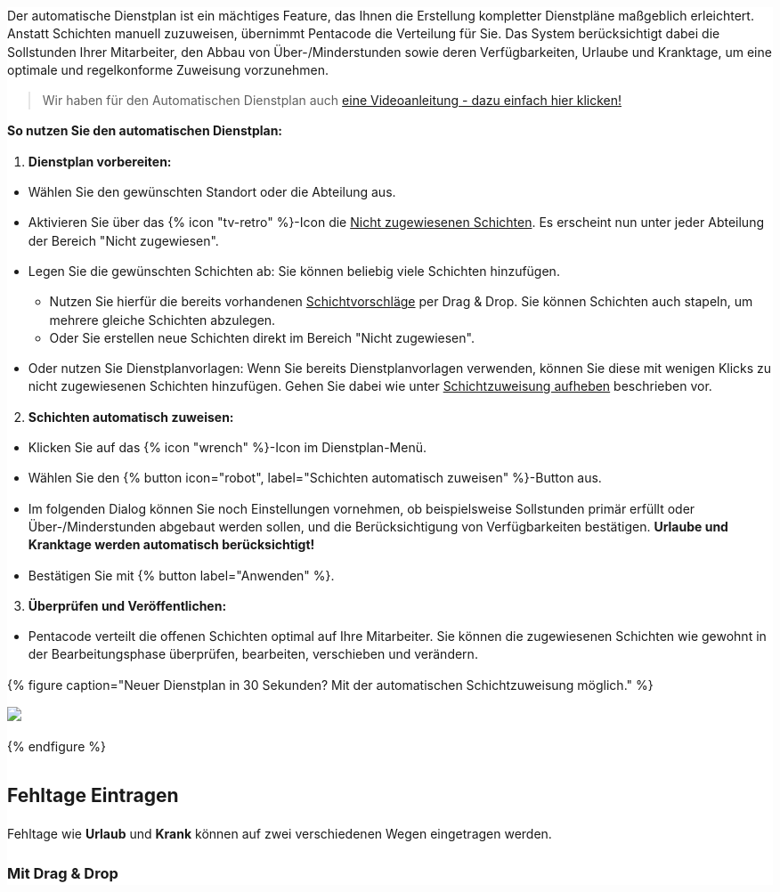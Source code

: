 Der automatische Dienstplan ist ein mächtiges Feature, das Ihnen die Erstellung kompletter Dienstpläne maßgeblich erleichtert. Anstatt Schichten manuell zuzuweisen, übernimmt Pentacode die Verteilung für Sie. Das System berücksichtigt dabei die Sollstunden Ihrer Mitarbeiter, den Abbau von Über-/Minderstunden sowie deren Verfügbarkeiten, Urlaube und Kranktage, um eine optimale und regelkonforme Zuweisung vorzunehmen.

> Wir haben für den Automatischen Dienstplan auch [eine Videoanleitung - dazu einfach hier klicken!](https://www.loom.com/share/3a3f858a70b64abe8614778776053a9c?sid=75cc167c-cdd1-4096-aba5-f7792808c115) 

**So nutzen Sie den automatischen Dienstplan:**

1. **Dienstplan vorbereiten:**
  - Wählen Sie den gewünschten Standort oder die Abteilung aus.

  - Aktivieren Sie über das {% icon "tv-retro" %}-Icon die [Nicht zugewiesenen Schichten](#nicht-zugewiesene-schichten). Es erscheint nun unter jeder Abteilung der Bereich "Nicht zugewiesen".

  - Legen Sie die gewünschten Schichten ab: Sie können beliebig viele Schichten hinzufügen. 
    - Nutzen Sie hierfür die bereits vorhandenen [Schichtvorschläge](#schichtvorschläge) per Drag & Drop. Sie können Schichten auch stapeln, um mehrere gleiche Schichten abzulegen. 
    - Oder Sie erstellen neue Schichten direkt im Bereich "Nicht zugewiesen".

  - Oder nutzen Sie Dienstplanvorlagen: Wenn Sie bereits Dienstplanvorlagen verwenden, können Sie diese mit wenigen Klicks zu nicht zugewiesenen Schichten hinzufügen. Gehen Sie dabei wie unter [Schichtzuweisung aufheben](#schichtzuweisungen-aufheben) beschrieben vor. 

2. **Schichten automatisch zuweisen:**
  - Klicken Sie auf das {% icon "wrench" %}-Icon im Dienstplan-Menü.

  - Wählen Sie den {% button icon="robot", label="Schichten automatisch zuweisen" %}-Button aus.

  - Im folgenden Dialog können Sie noch Einstellungen vornehmen, ob beispielsweise Sollstunden primär erfüllt oder Über-/Minderstunden abgebaut werden sollen, und die Berücksichtigung von Verfügbarkeiten bestätigen. **Urlaube und Kranktage werden automatisch berücksichtigt!**

  - Bestätigen Sie mit {% button label="Anwenden" %}.

3. **Überprüfen und Veröffentlichen:**

  - Pentacode verteilt die offenen Schichten optimal auf Ihre Mitarbeiter. Sie können die zugewiesenen Schichten wie gewohnt in der Bearbeitungsphase überprüfen, bearbeiten, verschieben und verändern.

{% figure caption="Neuer Dienstplan in 30 Sekunden? Mit der automatischen Schichtzuweisung möglich." %}

<img src="automatische_schichten.gif" />

{% endfigure %}

## Fehltage Eintragen

Fehltage wie **Urlaub** und **Krank** können auf zwei verschiedenen Wegen
eingetragen werden.

### Mit Drag & Drop
